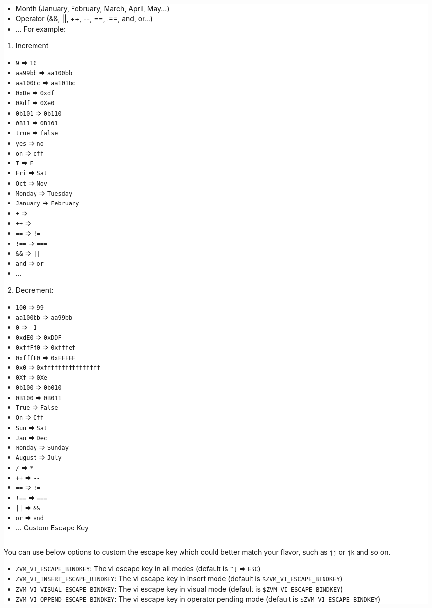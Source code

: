 - Month (January, February, March, April, May...)
- Operator (&&, ||, ++, --, ==, !==, and, or...)
- ...
For example:
1. Increment
- `9` => `10`
- `aa99bb` => `aa100bb`
- `aa100bc` => `aa101bc`
- `0xDe` => `0xdf`
- `0Xdf` => `0Xe0`
- `0b101` => `0b110`
- `0B11` => `0B101`
- `true` => `false`
- `yes` => `no`
- `on` => `off`
- `T` => `F`
- `Fri` => `Sat`
- `Oct` => `Nov`
- `Monday` => `Tuesday`
- `January` => `February`
- `+` => `-`
- `++` => `--`
- `==` => `!=`
- `!==` => `===`
- `&&` => `||`
- `and` => `or`
- ...
2. Decrement:
- `100` => `99`
- `aa100bb` => `aa99bb`
- `0` => `-1`
- `0xdE0` => `0xDDF`
- `0xffFf0` => `0xfffef`
- `0xfffF0` => `0xFFFEF`
- `0x0` => `0xffffffffffffffff`
- `0Xf` => `0Xe`
- `0b100` => `0b010`
- `0B100` => `0B011`
- `True` => `False`
- `On` => `Off`
- `Sun` => `Sat`
- `Jan` => `Dec`
- `Monday` => `Sunday`
- `August` => `July`
- `/` => `*`
- `++` => `--`
- `==` => `!=`
- `!==` => `===`
- `||` => `&&`
- `or` => `and`
- ...
Custom Escape Key
--------
You can use below options to custom the escape key which could better match
your flavor, such as `jj` or `jk` and so on.
- `ZVM_VI_ESCAPE_BINDKEY`: The vi escape key in all modes (default is `^[`
  => `ESC`)
- `ZVM_VI_INSERT_ESCAPE_BINDKEY`: The vi escape key in insert mode (default
  is `$ZVM_VI_ESCAPE_BINDKEY`)
- `ZVM_VI_VISUAL_ESCAPE_BINDKEY`: The vi escape key in visual mode (default
  is `$ZVM_VI_ESCAPE_BINDKEY`)
- `ZVM_VI_OPPEND_ESCAPE_BINDKEY`: The vi escape key in operator pending mode
  (default is `$ZVM_VI_ESCAPE_BINDKEY`)